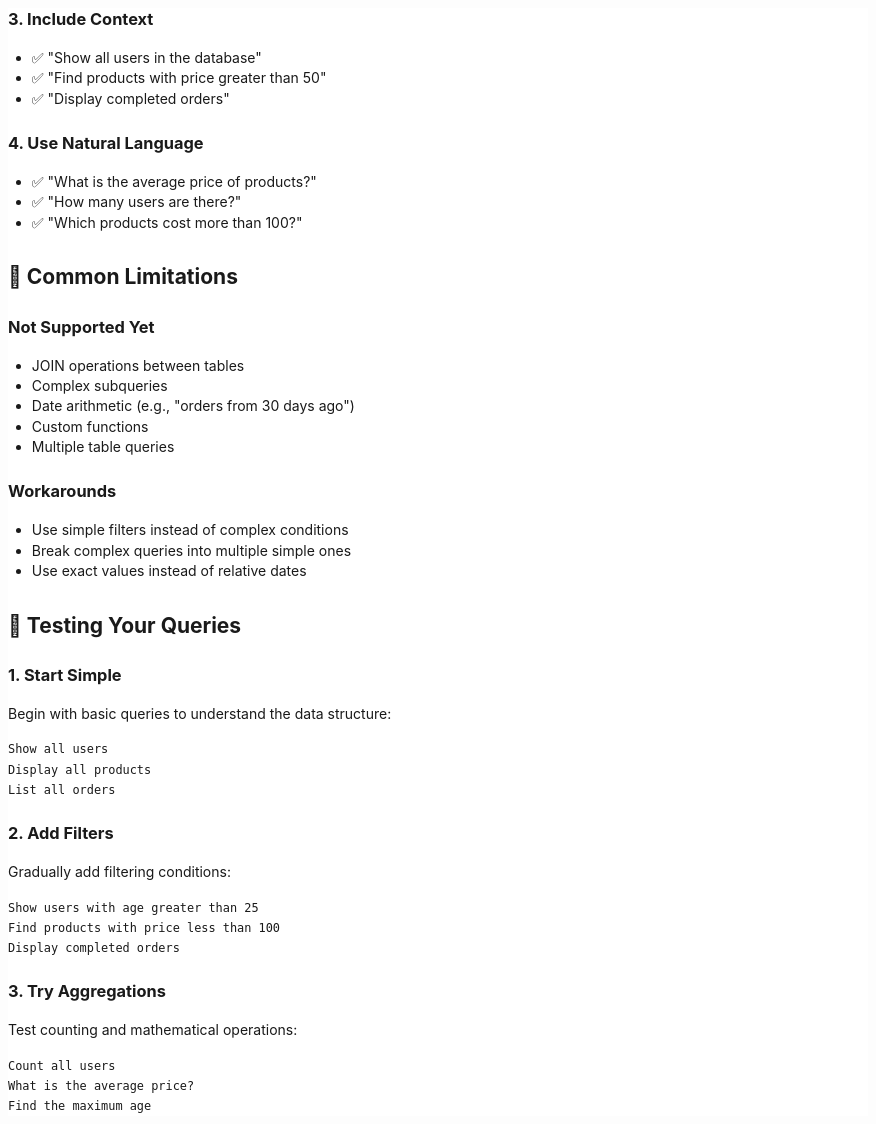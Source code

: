 ### 3. Include Context
- ✅ "Show all users in the database"
- ✅ "Find products with price greater than 50"
- ✅ "Display completed orders"

### 4. Use Natural Language
- ✅ "What is the average price of products?"
- ✅ "How many users are there?"
- ✅ "Which products cost more than 100?"

## 🚫 Common Limitations

### Not Supported Yet
- JOIN operations between tables
- Complex subqueries
- Date arithmetic (e.g., "orders from 30 days ago")
- Custom functions
- Multiple table queries

### Workarounds
- Use simple filters instead of complex conditions
- Break complex queries into multiple simple ones
- Use exact values instead of relative dates

## 🧪 Testing Your Queries

### 1. Start Simple
Begin with basic queries to understand the data structure:
```
Show all users
Display all products
List all orders
```

### 2. Add Filters
Gradually add filtering conditions:
```
Show users with age greater than 25
Find products with price less than 100
Display completed orders
```

### 3. Try Aggregations
Test counting and mathematical operations:
```
Count all users
What is the average price?
Find the maximum age
```
